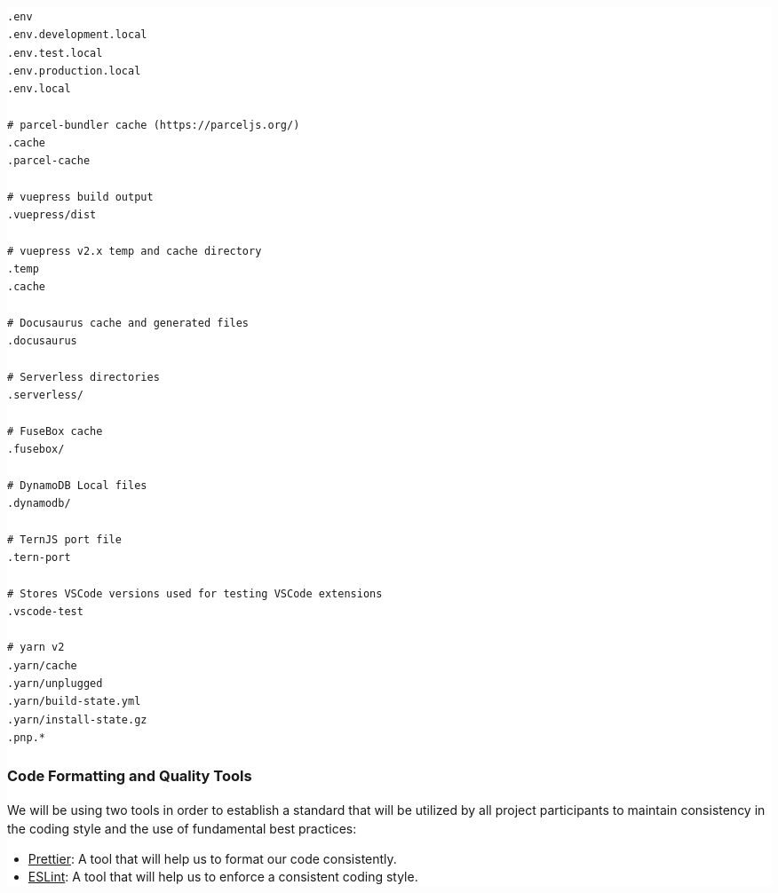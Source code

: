```txt
.env
.env.development.local
.env.test.local
.env.production.local
.env.local

# parcel-bundler cache (https://parceljs.org/)
.cache
.parcel-cache

# vuepress build output
.vuepress/dist

# vuepress v2.x temp and cache directory
.temp
.cache

# Docusaurus cache and generated files
.docusaurus

# Serverless directories
.serverless/

# FuseBox cache
.fusebox/

# DynamoDB Local files
.dynamodb/

# TernJS port file
.tern-port

# Stores VSCode versions used for testing VSCode extensions
.vscode-test

# yarn v2
.yarn/cache
.yarn/unplugged
.yarn/build-state.yml
.yarn/install-state.gz
.pnp.*
```

### Code Formatting and Quality Tools

We will be using two tools in order to establish a standard that will be utilized by all project participants to maintain consistency in the coding style and the use of fundamental best practices:

- <a href="https://prettier.io/" target="__blank">Prettier</a>: A tool that will help us to format our code consistently.
- <a href="https://eslint.org/" target="__blank">ESLint</a>: A tool that will help us to enforce a consistent coding style.
